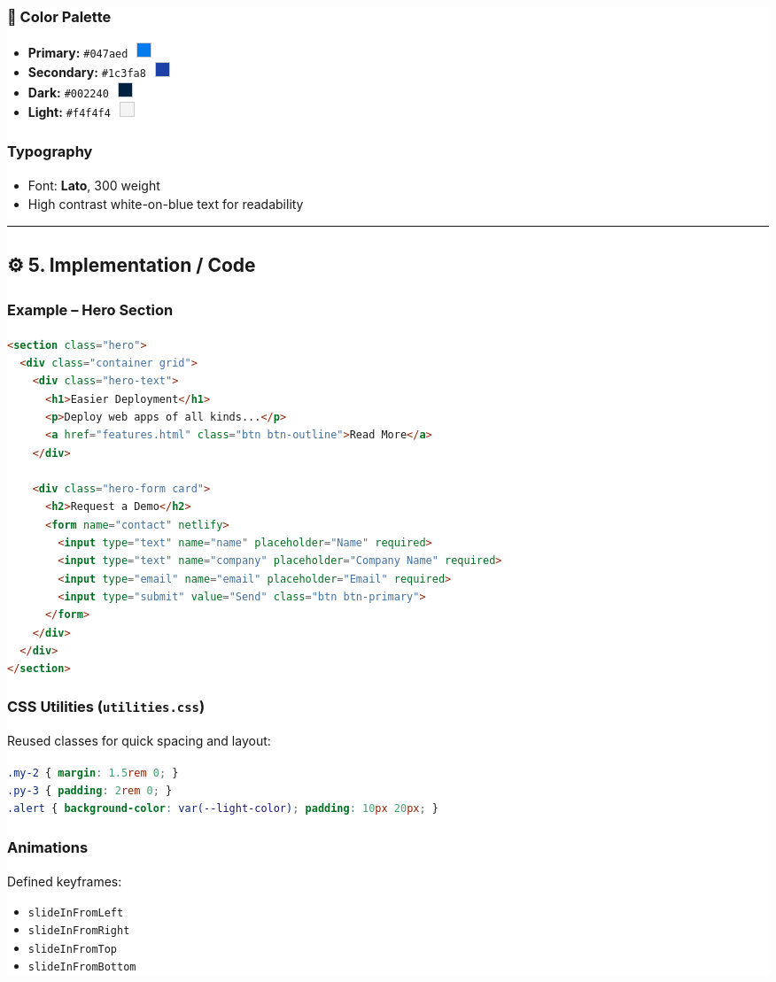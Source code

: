 ### 🎨 Color Palette

- **Primary:** `#047aed` <span style="display:inline-block; width:15px; height:15px; background-color:#047aed; border:1px solid #ccc; margin-left:6px;"></span>  
- **Secondary:** `#1c3fa8` <span style="display:inline-block; width:15px; height:15px; background-color:#1c3fa8; border:1px solid #ccc; margin-left:6px;"></span>  
- **Dark:** `#002240` <span style="display:inline-block; width:15px; height:15px; background-color:#002240; border:1px solid #ccc; margin-left:6px;"></span>  
- **Light:** `#f4f4f4` <span style="display:inline-block; width:15px; height:15px; background-color:#f4f4f4; border:1px solid #ccc; margin-left:6px;"></span>  

### Typography
- Font: **Lato**, 300 weight  
- High contrast white-on-blue text for readability

---

## ⚙️ 5. Implementation / Code

### Example – Hero Section
```html
<section class="hero">
  <div class="container grid">
    <div class="hero-text">
      <h1>Easier Deployment</h1>
      <p>Deploy web apps of all kinds...</p>
      <a href="features.html" class="btn btn-outline">Read More</a>
    </div>

    <div class="hero-form card">
      <h2>Request a Demo</h2>
      <form name="contact" netlify>
        <input type="text" name="name" placeholder="Name" required>
        <input type="text" name="company" placeholder="Company Name" required>
        <input type="email" name="email" placeholder="Email" required>
        <input type="submit" value="Send" class="btn btn-primary">
      </form>
    </div>
  </div>
</section>
```

### CSS Utilities (`utilities.css`)
Reused classes for quick spacing and layout:
```css
.my-2 { margin: 1.5rem 0; }
.py-3 { padding: 2rem 0; }
.alert { background-color: var(--light-color); padding: 10px 20px; }
```

### Animations
Defined keyframes:
- `slideInFromLeft`  
- `slideInFromRight`  
- `slideInFromTop`  
- `slideInFromBottom`
